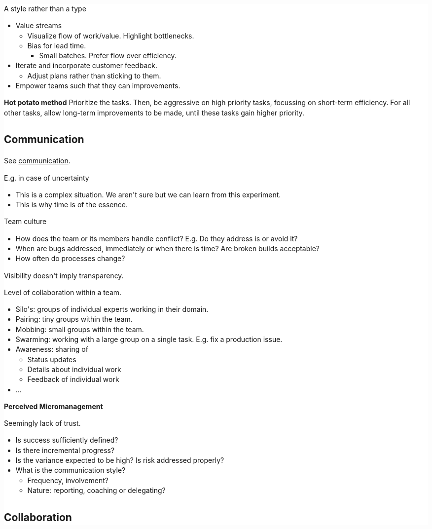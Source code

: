A style rather than a type

- Value streams
  - Visualize flow of work/value. Highlight bottlenecks.
  - Bias for lead time.
    - Small batches. Prefer flow over efficiency.
- Iterate and incorporate customer feedback.
  - Adjust plans rather than sticking to them.
- Empower teams such that they can improvements.

**Hot potato method**
Prioritize the tasks. Then, be aggressive on high priority tasks, focussing on short-term efficiency. For all other tasks, allow long-term improvements to be made, until these tasks gain higher priority.

## Communication

See [communication](./communication.md).

E.g. in case of uncertainty

- This is a complex situation. We aren't sure but we can learn from this experiment.
- This is why time is of the essence.

Team culture

- How does the team or its members handle conflict? E.g. Do they address is or avoid it?
- When are bugs addressed, immediately or when there is time? Are broken builds acceptable?
- How often do processes change?

Visibility doesn't imply transparency.

Level of collaboration within a team.

- Silo's: groups of individual experts working in their domain.
- Pairing: tiny groups within the team.
- Mobbing: small groups within the team.
- Swarming: working with a large group on a single task. E.g. fix a production issue.
- Awareness: sharing of
  - Status updates
  - Details about individual work
  - Feedback of individual work
- ...

**Perceived Micromanagement**

Seemingly lack of trust.

- Is success sufficiently defined?
- Is there incremental progress?
- Is the variance expected to be high? Is risk addressed properly?
- What is the communication style?
  - Frequency, involvement?
  - Nature: reporting, coaching or delegating?

## Collaboration
